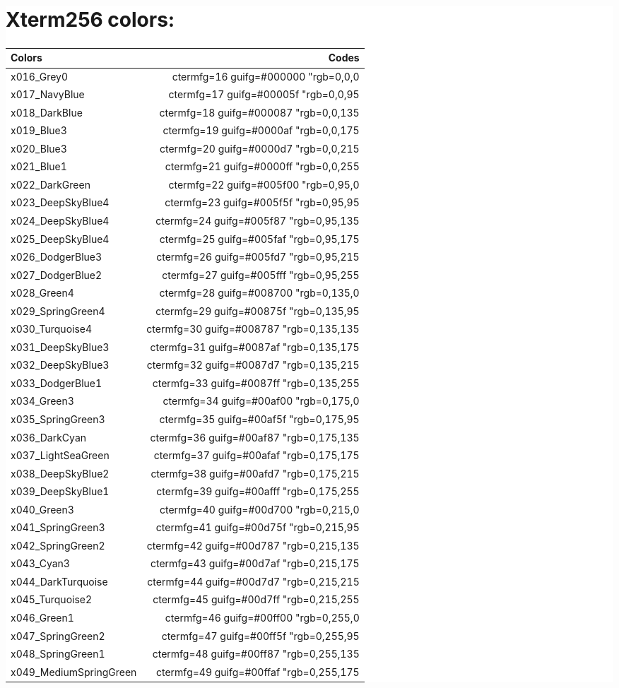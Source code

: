 # Xterm256 colors:

| Colors              | Codes                                      |
|:--------------------|-------------------------------------------:|
|x016_Grey0           |   ctermfg=16   guifg=#000000  "rgb=0,0,0   |
|x017_NavyBlue        |   ctermfg=17   guifg=#00005f  "rgb=0,0,95  |
|x018_DarkBlue        |   ctermfg=18   guifg=#000087  "rgb=0,0,135 |
|x019_Blue3           |   ctermfg=19   guifg=#0000af  "rgb=0,0,175 |
|x020_Blue3           |   ctermfg=20   guifg=#0000d7  "rgb=0,0,215 |
|x021_Blue1           |   ctermfg=21   guifg=#0000ff  "rgb=0,0,255 |
|x022_DarkGreen       |   ctermfg=22   guifg=#005f00  "rgb=0,95,0  |
|x023_DeepSkyBlue4    |   ctermfg=23   guifg=#005f5f  "rgb=0,95,95 |
|x024_DeepSkyBlue4    |   ctermfg=24   guifg=#005f87  "rgb=0,95,135|
|x025_DeepSkyBlue4    |   ctermfg=25   guifg=#005faf  "rgb=0,95,175|
|x026_DodgerBlue3     |   ctermfg=26   guifg=#005fd7  "rgb=0,95,215|
|x027_DodgerBlue2     |   ctermfg=27   guifg=#005fff  "rgb=0,95,255|
|x028_Green4          |   ctermfg=28   guifg=#008700  "rgb=0,135,0 |
|x029_SpringGreen4    |   ctermfg=29   guifg=#00875f  "rgb=0,135,95|
|x030_Turquoise4      |   ctermfg=30   guifg=#008787  "rgb=0,135,135|
|x031_DeepSkyBlue3    |   ctermfg=31   guifg=#0087af  "rgb=0,135,175|
|x032_DeepSkyBlue3    |   ctermfg=32   guifg=#0087d7  "rgb=0,135,215|
|x033_DodgerBlue1     |   ctermfg=33   guifg=#0087ff  "rgb=0,135,255|
|x034_Green3          |   ctermfg=34   guifg=#00af00  "rgb=0,175,0  |
|x035_SpringGreen3    |   ctermfg=35   guifg=#00af5f  "rgb=0,175,95 |
|x036_DarkCyan        |   ctermfg=36   guifg=#00af87  "rgb=0,175,135|
|x037_LightSeaGreen   |   ctermfg=37   guifg=#00afaf  "rgb=0,175,175|
|x038_DeepSkyBlue2    |   ctermfg=38   guifg=#00afd7  "rgb=0,175,215|
|x039_DeepSkyBlue1    |   ctermfg=39   guifg=#00afff  "rgb=0,175,255|
|x040_Green3          |   ctermfg=40   guifg=#00d700  "rgb=0,215,0  |
|x041_SpringGreen3    |   ctermfg=41   guifg=#00d75f  "rgb=0,215,95 |
|x042_SpringGreen2    |   ctermfg=42   guifg=#00d787  "rgb=0,215,135|
|x043_Cyan3           |   ctermfg=43   guifg=#00d7af  "rgb=0,215,175|
|x044_DarkTurquoise   |   ctermfg=44   guifg=#00d7d7  "rgb=0,215,215|
|x045_Turquoise2      |   ctermfg=45   guifg=#00d7ff  "rgb=0,215,255|
|x046_Green1          |   ctermfg=46   guifg=#00ff00  "rgb=0,255,0|
|x047_SpringGreen2    |   ctermfg=47   guifg=#00ff5f  "rgb=0,255,95|
|x048_SpringGreen1    |   ctermfg=48   guifg=#00ff87  "rgb=0,255,135|
|x049_MediumSpringGreen | ctermfg=49   guifg=#00ffaf  "rgb=0,255,175|